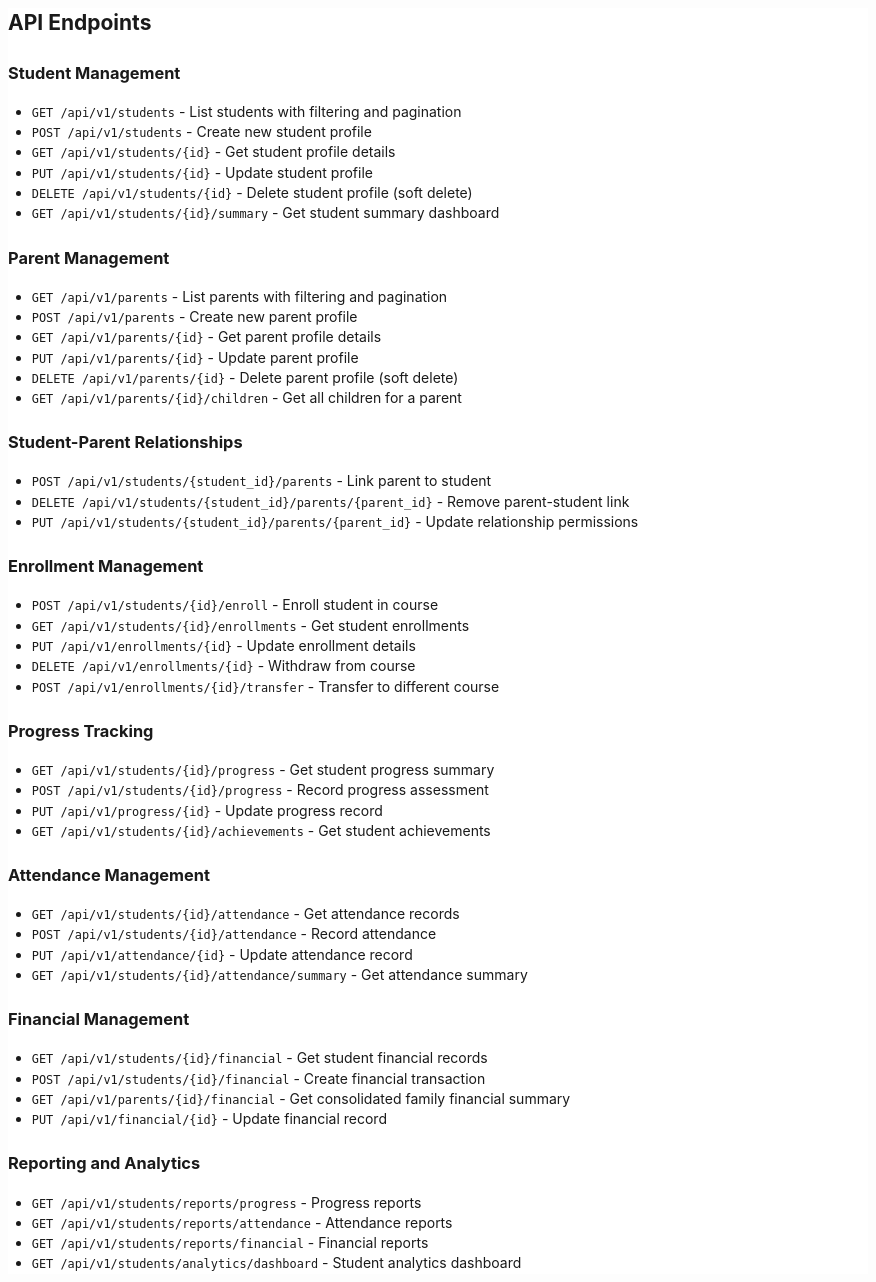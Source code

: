 ## API Endpoints

### Student Management
- `GET /api/v1/students` - List students with filtering and pagination
- `POST /api/v1/students` - Create new student profile
- `GET /api/v1/students/{id}` - Get student profile details
- `PUT /api/v1/students/{id}` - Update student profile
- `DELETE /api/v1/students/{id}` - Delete student profile (soft delete)
- `GET /api/v1/students/{id}/summary` - Get student summary dashboard

### Parent Management
- `GET /api/v1/parents` - List parents with filtering and pagination
- `POST /api/v1/parents` - Create new parent profile
- `GET /api/v1/parents/{id}` - Get parent profile details
- `PUT /api/v1/parents/{id}` - Update parent profile
- `DELETE /api/v1/parents/{id}` - Delete parent profile (soft delete)
- `GET /api/v1/parents/{id}/children` - Get all children for a parent

### Student-Parent Relationships
- `POST /api/v1/students/{student_id}/parents` - Link parent to student
- `DELETE /api/v1/students/{student_id}/parents/{parent_id}` - Remove parent-student link
- `PUT /api/v1/students/{student_id}/parents/{parent_id}` - Update relationship permissions

### Enrollment Management
- `POST /api/v1/students/{id}/enroll` - Enroll student in course
- `GET /api/v1/students/{id}/enrollments` - Get student enrollments
- `PUT /api/v1/enrollments/{id}` - Update enrollment details
- `DELETE /api/v1/enrollments/{id}` - Withdraw from course
- `POST /api/v1/enrollments/{id}/transfer` - Transfer to different course

### Progress Tracking
- `GET /api/v1/students/{id}/progress` - Get student progress summary
- `POST /api/v1/students/{id}/progress` - Record progress assessment
- `PUT /api/v1/progress/{id}` - Update progress record
- `GET /api/v1/students/{id}/achievements` - Get student achievements

### Attendance Management
- `GET /api/v1/students/{id}/attendance` - Get attendance records
- `POST /api/v1/students/{id}/attendance` - Record attendance
- `PUT /api/v1/attendance/{id}` - Update attendance record
- `GET /api/v1/students/{id}/attendance/summary` - Get attendance summary

### Financial Management
- `GET /api/v1/students/{id}/financial` - Get student financial records
- `POST /api/v1/students/{id}/financial` - Create financial transaction
- `GET /api/v1/parents/{id}/financial` - Get consolidated family financial summary
- `PUT /api/v1/financial/{id}` - Update financial record

### Reporting and Analytics
- `GET /api/v1/students/reports/progress` - Progress reports
- `GET /api/v1/students/reports/attendance` - Attendance reports
- `GET /api/v1/students/reports/financial` - Financial reports
- `GET /api/v1/students/analytics/dashboard` - Student analytics dashboard
